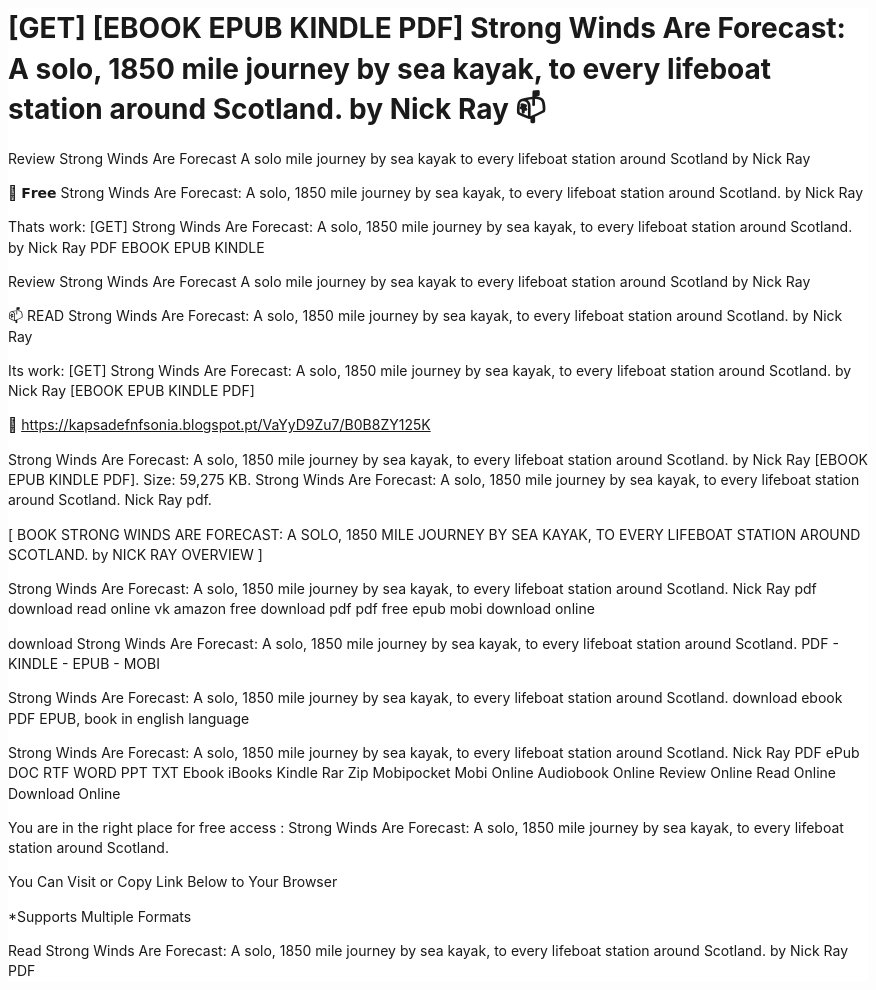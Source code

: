 # [GET] [EBOOK EPUB KINDLE PDF] Strong Winds Are Forecast: A solo, 1850 mile journey by sea kayak, to every lifeboat station around Scotland. by  Nick Ray 📫
Review Strong Winds Are Forecast A solo mile journey by sea kayak to every lifeboat station around Scotland by Nick Ray

📘 𝗙𝗿𝗲𝗲 Strong Winds Are Forecast: A solo, 1850 mile journey by sea kayak, to every lifeboat station around Scotland. by Nick Ray

Thats work: [GET] Strong Winds Are Forecast: A solo, 1850 mile journey by sea kayak, to every lifeboat station around Scotland. by Nick Ray PDF EBOOK EPUB KINDLE


Review Strong Winds Are Forecast A solo mile journey by sea kayak to every lifeboat station around Scotland by Nick Ray

📫 READ Strong Winds Are Forecast: A solo, 1850 mile journey by sea kayak, to every lifeboat station around Scotland. by Nick Ray

Its work: [GET] Strong Winds Are Forecast: A solo, 1850 mile journey by sea kayak, to every lifeboat station around Scotland. by Nick Ray [EBOOK EPUB KINDLE PDF]



📢 https://kapsadefnfsonia.blogspot.pt/VaYyD9Zu7/B0B8ZY125K



Strong Winds Are Forecast: A solo, 1850 mile journey by sea kayak, to every lifeboat station around Scotland. by Nick Ray [EBOOK EPUB KINDLE PDF]. Size: 59,275 KB. Strong Winds Are Forecast: A solo, 1850 mile journey by sea kayak, to every lifeboat station around Scotland. Nick Ray pdf.

[ BOOK STRONG WINDS ARE FORECAST: A SOLO, 1850 MILE JOURNEY BY SEA KAYAK, TO EVERY LIFEBOAT STATION AROUND SCOTLAND. by NICK RAY OVERVIEW ]

Strong Winds Are Forecast: A solo, 1850 mile journey by sea kayak, to every lifeboat station around Scotland. Nick Ray pdf download read online vk amazon free download pdf pdf free epub mobi download online

download Strong Winds Are Forecast: A solo, 1850 mile journey by sea kayak, to every lifeboat station around Scotland. PDF - KINDLE - EPUB - MOBI

Strong Winds Are Forecast: A solo, 1850 mile journey by sea kayak, to every lifeboat station around Scotland. download ebook PDF EPUB, book in english language

Strong Winds Are Forecast: A solo, 1850 mile journey by sea kayak, to every lifeboat station around Scotland. Nick Ray PDF ePub DOC RTF WORD PPT TXT Ebook iBooks Kindle Rar Zip Mobipocket Mobi Online Audiobook Online Review Online Read Online Download Online

You are in the right place for free access : Strong Winds Are Forecast: A solo, 1850 mile journey by sea kayak, to every lifeboat station around Scotland.

You Can Visit or Copy Link Below to Your Browser

*Supports Multiple Formats

Read Strong Winds Are Forecast: A solo, 1850 mile journey by sea kayak, to every lifeboat station around Scotland. by Nick Ray PDF
